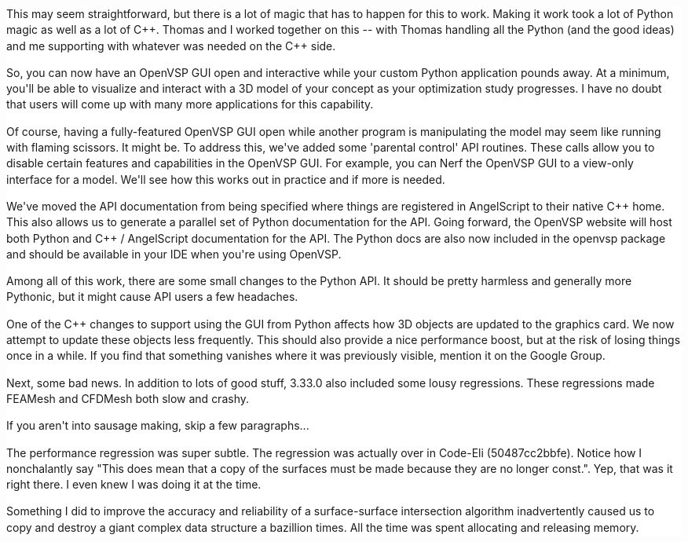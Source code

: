 This may seem straightforward, but there is a lot of magic that has to
happen for this to work.  Making it work took a lot of Python magic as
well as a lot of C++.  Thomas and I worked together on this -- with
Thomas handling all the Python (and the good ideas) and me supporting
with whatever was needed on the C++ side.

So, you can now have an OpenVSP GUI open and interactive while your
custom Python application pounds away.  At a minimum, you'll be able
to visualize and interact with a 3D model of your concept as your
optimization study progresses.  I have no doubt that users will come
up with many more applications for this capability.

Of course, having a fully-featured OpenVSP GUI open while another
program is manipulating the model may seem like running with flaming
scissors.  It might be.  To address this, we've added some
'parental control' API routines.  These calls allow you to disable
certain features and capabilities in the OpenVSP GUI.  For example,
you can Nerf the OpenVSP GUI to a view-only interface for a
model.  We'll see how this works out in practice and if more is needed.

We've moved the API documentation from being specified where things
are registered in AngelScript to their native C++ home.  This also
allows us to generate a parallel set of Python documentation for
the API.  Going forward, the OpenVSP website will host both Python
and C++ / AngelScript documentation for the API.  The Python docs
are also now included in the openvsp package and should be available
in your IDE when you're using OpenVSP.

Among all of this work, there are some small changes to the Python
API.  It should be pretty harmless and generally more Pythonic, but it
might cause API users a few headaches.

One of the C++ changes to support using the GUI from Python affects
how 3D objects are updated to the graphics card.  We now attempt to
update these objects less frequently.  This should also provide a nice
performance boost, but at the risk of losing things once in a while.
If you find that something vanishes where it was previously visible,
mention it on the Google Group.



Next, some bad news.  In addition to lots of good stuff, 3.33.0 also
included some lousy regressions.  These regressions made FEAMesh and
CFDMesh both slow and crashy.

If you aren't into sausage making, skip a few paragraphs...

   The performance regression was super subtle.  The regression was
   actually over in Code-Eli (50487cc2bbfe).  Notice how I nonchalantly
   say "This does mean that a copy of the surfaces must be made because
   they are no longer const.".  Yep, that was it right there.  I even
   knew I was doing it at the time.

   Something I did to improve the accuracy and reliability of a
   surface-surface intersection algorithm inadvertently caused us
   to copy and destroy a giant complex data structure a bazillion times.
   All the time was spent allocating and releasing memory.
